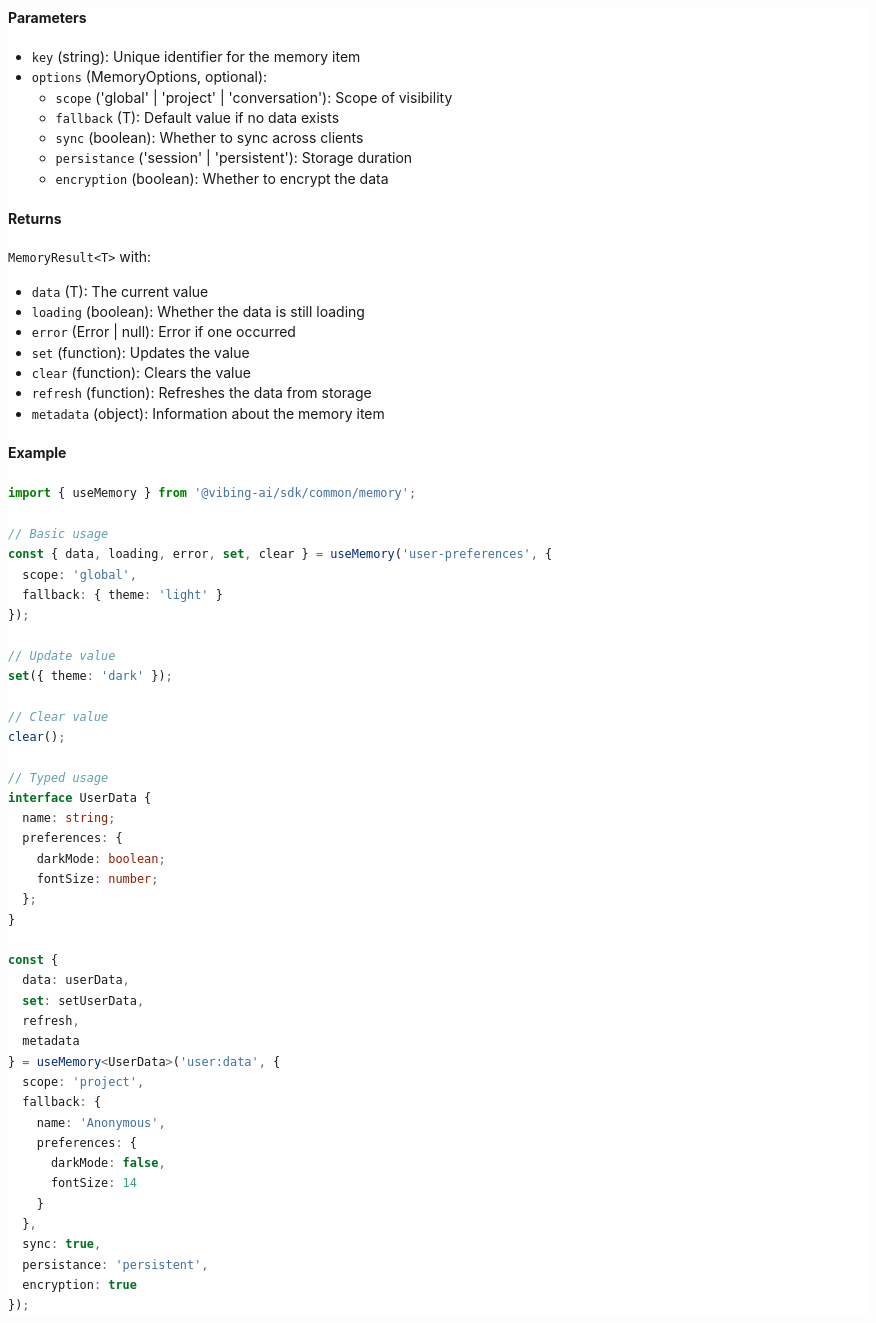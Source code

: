#### Parameters

- `key` (string): Unique identifier for the memory item
- `options` (MemoryOptions, optional):
  - `scope` ('global' | 'project' | 'conversation'): Scope of visibility
  - `fallback` (T): Default value if no data exists
  - `sync` (boolean): Whether to sync across clients
  - `persistance` ('session' | 'persistent'): Storage duration
  - `encryption` (boolean): Whether to encrypt the data

#### Returns

`MemoryResult<T>` with:
- `data` (T): The current value
- `loading` (boolean): Whether the data is still loading
- `error` (Error | null): Error if one occurred
- `set` (function): Updates the value
- `clear` (function): Clears the value
- `refresh` (function): Refreshes the data from storage
- `metadata` (object): Information about the memory item

#### Example

```typescript
import { useMemory } from '@vibing-ai/sdk/common/memory';

// Basic usage
const { data, loading, error, set, clear } = useMemory('user-preferences', {
  scope: 'global',
  fallback: { theme: 'light' }
});

// Update value
set({ theme: 'dark' });

// Clear value
clear();

// Typed usage
interface UserData {
  name: string;
  preferences: {
    darkMode: boolean;
    fontSize: number;
  };
}

const { 
  data: userData, 
  set: setUserData,
  refresh,
  metadata
} = useMemory<UserData>('user:data', {
  scope: 'project',
  fallback: {
    name: 'Anonymous',
    preferences: {
      darkMode: false,
      fontSize: 14
    }
  },
  sync: true,
  persistance: 'persistent',
  encryption: true
});
```